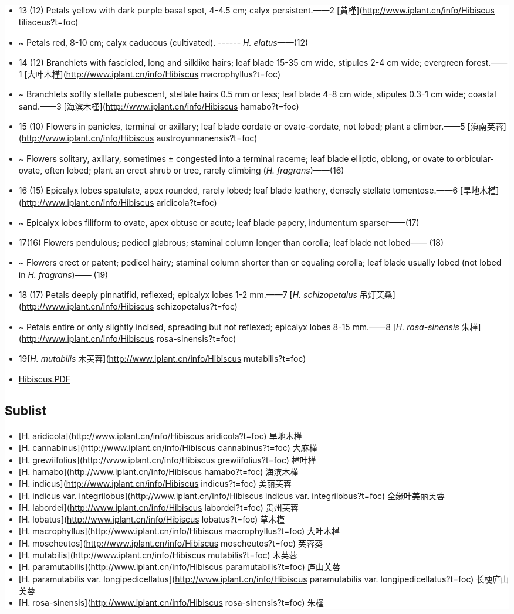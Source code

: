 * 13 (12) Petals yellow with dark purple basal spot, 4-4.5 cm; calyx persistent.——2  [黄槿](http://www.iplant.cn/info/Hibiscus tiliaceus?t=foc)
* ~ Petals red, 8-10 cm; calyx caducous (cultivated). ------ *H. elatus*——(12)

* 14 (12) Branchlets with fascicled, long and silklike hairs; leaf blade 15-35 cm wide, stipules 2-4 cm wide; evergreen forest.——1  [大叶木槿](http://www.iplant.cn/info/Hibiscus macrophyllus?t=foc)
* ~ Branchlets softly stellate pubescent, stellate hairs 0.5 mm or less; leaf blade 4-8 cm wide, stipules 0.3-1 cm wide; coastal sand.——3  [海滨木槿](http://www.iplant.cn/info/Hibiscus hamabo?t=foc)

* 15 (10) Flowers in panicles, terminal or axillary; leaf blade cordate or ovate-cordate, not lobed; plant a climber.——5  [滇南芙蓉](http://www.iplant.cn/info/Hibiscus austroyunnanensis?t=foc)
* ~ Flowers solitary, axillary, sometimes ± congested into a terminal raceme; leaf blade elliptic, oblong, or ovate to orbicular-ovate, often lobed; plant an erect shrub or tree, rarely climbing (*H. fragrans*)——(16)

* 16 (15) Epicalyx lobes spatulate, apex rounded, rarely lobed; leaf blade leathery, densely stellate tomentose.——6  [旱地木槿](http://www.iplant.cn/info/Hibiscus aridicola?t=foc)
* ~ Epicalyx lobes filiform to ovate, apex obtuse or acute; leaf blade papery, indumentum sparser——(17)

* 17(16) Flowers pendulous; pedicel glabrous; staminal column longer than corolla; leaf blade not lobed—— (18) 
* ~ Flowers erect or patent; pedicel hairy; staminal column shorter than or equaling corolla; leaf blade usually lobed (not lobed in *H. fragrans*)—— (19) 

* 18 (17) Petals deeply pinnatifid, reflexed; epicalyx lobes 1-2 mm.——7  [*H. schizopetalus* 吊灯芙桑](http://www.iplant.cn/info/Hibiscus schizopetalus?t=foc)
* ~ Petals entire or only slightly incised, spreading but not reflexed; epicalyx lobes 8-15 mm.——8  [*H. rosa-sinensis* 朱槿](http://www.iplant.cn/info/Hibiscus rosa-sinensis?t=foc)

* 19[*H. mutabilis* 木芙蓉](http://www.iplant.cn/info/Hibiscus mutabilis?t=foc)

* [Hibiscus.PDF](http://iplant.cn/foc/pdf/Hibiscus.pdf)

## Sublist

* [H.  aridicola](http://www.iplant.cn/info/Hibiscus aridicola?t=foc)
 旱地木槿
* [H.  cannabinus](http://www.iplant.cn/info/Hibiscus cannabinus?t=foc)
 大麻槿
* [H.  grewiifolius](http://www.iplant.cn/info/Hibiscus grewiifolius?t=foc)
 樟叶槿
* [H.  hamabo](http://www.iplant.cn/info/Hibiscus hamabo?t=foc)
 海滨木槿
* [H.  indicus](http://www.iplant.cn/info/Hibiscus indicus?t=foc)
 美丽芙蓉
* [H.  indicus var. integrilobus](http://www.iplant.cn/info/Hibiscus indicus var. integrilobus?t=foc)
 全缘叶美丽芙蓉
* [H.  labordei](http://www.iplant.cn/info/Hibiscus labordei?t=foc)
 贵州芙蓉
* [H.  lobatus](http://www.iplant.cn/info/Hibiscus lobatus?t=foc)
 草木槿
* [H.  macrophyllus](http://www.iplant.cn/info/Hibiscus macrophyllus?t=foc)
 大叶木槿
* [H.  moscheutos](http://www.iplant.cn/info/Hibiscus moscheutos?t=foc)
 芙蓉葵
* [H.  mutabilis](http://www.iplant.cn/info/Hibiscus mutabilis?t=foc)
 木芙蓉
* [H.  paramutabilis](http://www.iplant.cn/info/Hibiscus paramutabilis?t=foc)
 庐山芙蓉
* [H.  paramutabilis var. longipedicellatus](http://www.iplant.cn/info/Hibiscus paramutabilis var. longipedicellatus?t=foc)
 长梗庐山芙蓉
* [H.  rosa-sinensis](http://www.iplant.cn/info/Hibiscus rosa-sinensis?t=foc)
 朱槿